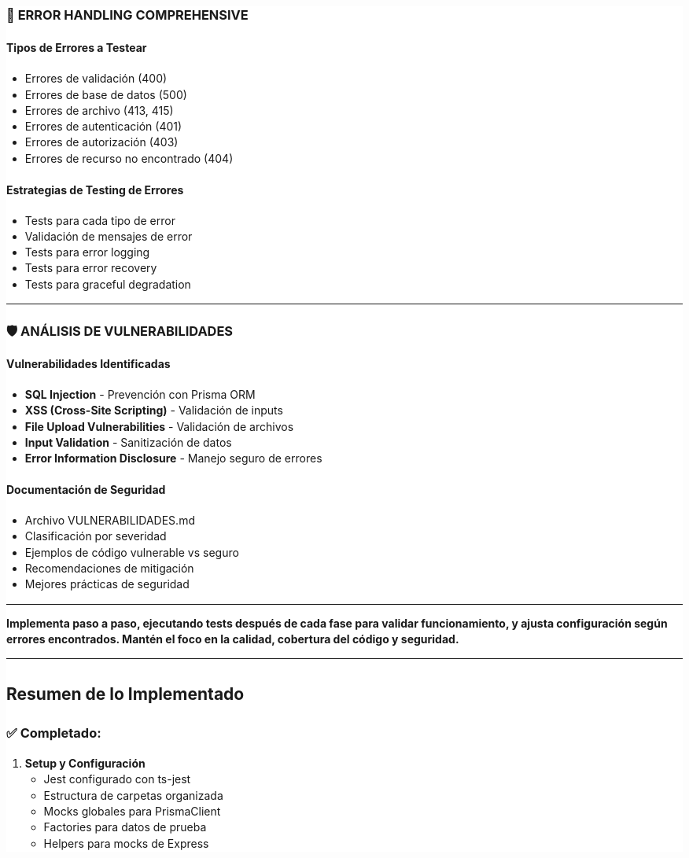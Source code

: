 
### 🚨 **ERROR HANDLING COMPREHENSIVE**

#### **Tipos de Errores a Testear**
- Errores de validación (400)
- Errores de base de datos (500)
- Errores de archivo (413, 415)
- Errores de autenticación (401)
- Errores de autorización (403)
- Errores de recurso no encontrado (404)

#### **Estrategias de Testing de Errores**
- Tests para cada tipo de error
- Validación de mensajes de error
- Tests para error logging
- Tests para error recovery
- Tests para graceful degradation

---

### 🛡️ **ANÁLISIS DE VULNERABILIDADES**

#### **Vulnerabilidades Identificadas**
- **SQL Injection** - Prevención con Prisma ORM
- **XSS (Cross-Site Scripting)** - Validación de inputs
- **File Upload Vulnerabilities** - Validación de archivos
- **Input Validation** - Sanitización de datos
- **Error Information Disclosure** - Manejo seguro de errores

#### **Documentación de Seguridad**
- Archivo VULNERABILIDADES.md
- Clasificación por severidad
- Ejemplos de código vulnerable vs seguro
- Recomendaciones de mitigación
- Mejores prácticas de seguridad

---

**Implementa paso a paso, ejecutando tests después de cada fase para validar funcionamiento, y ajusta configuración según errores encontrados. Mantén el foco en la calidad, cobertura del código y seguridad.**

---

## Resumen de lo Implementado

### ✅ Completado:
1. **Setup y Configuración**
   - Jest configurado con ts-jest
   - Estructura de carpetas organizada
   - Mocks globales para PrismaClient
   - Factories para datos de prueba
   - Helpers para mocks de Express
